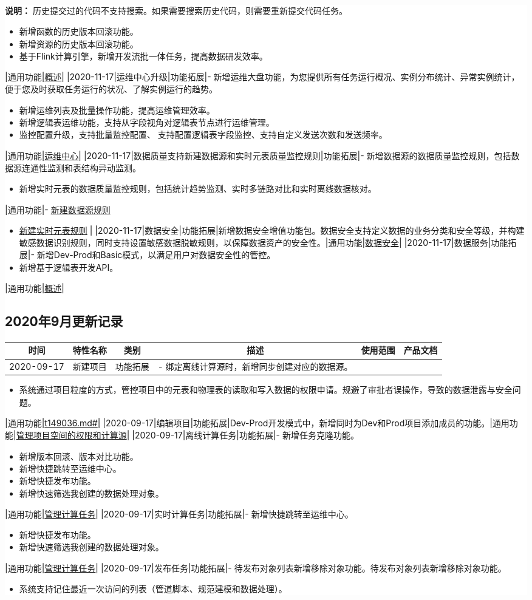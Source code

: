 **说明：** 历史提交过的代码不支持搜索。如果需要搜索历史代码，则需要重新提交代码任务。

-   新增函数的历史版本回滚功能。
-   新增资源的历史版本回滚功能。
-   基于Flink计算引擎，新增开发流批一体任务，提高数据研发效率。

|通用功能|[概述](/cn.zh-CN/数据开发/数据处理/概述.md)|
|2020-11-17|运维中心升级|功能拓展|-   新增运维大盘功能，为您提供所有任务运行概况、实例分布统计、异常实例统计，便于您及时获取任务运行的状况、了解实例运行的趋势。
-   新增运维列表及批量操作功能，提高运维管理效率。
-   新增逻辑表运维功能，支持从字段视角对逻辑表节点进行运维管理。
-   监控配置升级，支持批量监控配置、 支持配置逻辑表字段监控、支持自定义发送次数和发送频率。

|通用功能|[运维中心](/cn.zh-CN/运维中心/概述.md)|
|2020-11-17|数据质量支持新建数据源和实时元表质量监控规则|功能拓展|-   新增数据源的数据质量监控规则，包括数据源连通性监测和表结构异动监测。
-   新增实时元表的数据质量监控规则，包括统计趋势监测、实时多链路对比和实时离线数据核对。

|通用功能|-   [新建数据源规则](/cn.zh-CN/资产中心/资产质量/新建数据源规则.md)
-   [新建实时元表规则](/cn.zh-CN/资产中心/资产质量/新建实时元表规则.md) |
|2020-11-17|数据安全|功能拓展|新增数据安全增值功能包。数据安全支持定义数据的业务分类和安全等级，并构建敏感数据识别规则，同时支持设置敏感数据脱敏规则，以保障数据资产的安全性。|通用功能|[数据安全](/cn.zh-CN/资产中心/资产安全/安全概览.md)|
|2020-11-17|数据服务|功能拓展|-   新增Dev-Prod和Basic模式，以满足用户对数据安全性的管控。
-   新增基于逻辑表开发API。

|通用功能|[概述](/cn.zh-CN/数据服务/概述.md)|

## 2020年9月更新记录

|时间|特性名称|类别|描述|使用范围|产品文档|
|--|----|--|--|----|----|
|2020-09-17|新建项目|功能拓展|-   绑定离线计算源时，新增同步创建对应的数据源。
-   系统通过项目粒度的方式，管控项目中的元表和物理表的读取和写入数据的权限申请。规避了审批者误操作，导致的数据泄露与安全问题。

|通用功能|[t149036.md\#](/cn.zh-CN/数仓规划/创建项目空间/创建Basic项目空间.md)|
|2020-09-17|编辑项目|功能拓展|Dev-Prod开发模式中，新增同时为Dev和Prod项目添加成员的功能。|通用功能|[管理项目空间的权限和计算源](/cn.zh-CN/数仓规划/管理项目空间的权限和计算源.md)|
|2020-09-17|离线计算任务|功能拓展|-   新增任务克隆功能。
-   新增版本回滚、版本对比功能。
-   新增快捷跳转至运维中心。
-   新增快捷发布功能。
-   新增快速筛选我创建的数据处理对象。

|通用功能|[管理计算任务](/cn.zh-CN/数据开发/数据处理/管理计算任务.md)|
|2020-09-17|实时计算任务|功能拓展|-   新增快捷跳转至运维中心。
-   新增快捷发布功能。
-   新增快速筛选我创建的数据处理对象。

|通用功能|[管理计算任务]()|
|2020-09-17|发布任务|功能拓展|-   待发布对象列表新增移除对象功能。待发布对象列表新增移除对象功能。
-   系统支持记住最近一次访问的列表（管道脚本、规范建模和数据处理）。

